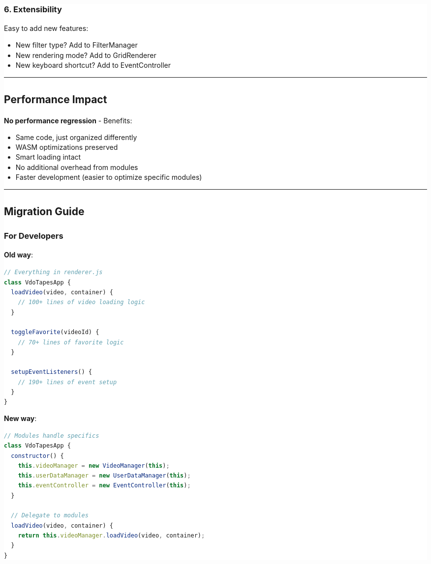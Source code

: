 ### 6. Extensibility
Easy to add new features:
- New filter type? Add to FilterManager
- New rendering mode? Add to GridRenderer
- New keyboard shortcut? Add to EventController

---

## Performance Impact

**No performance regression** - Benefits:
- Same code, just organized differently
- WASM optimizations preserved
- Smart loading intact
- No additional overhead from modules
- Faster development (easier to optimize specific modules)

---

## Migration Guide

### For Developers

**Old way**:
```javascript
// Everything in renderer.js
class VdoTapesApp {
  loadVideo(video, container) {
    // 100+ lines of video loading logic
  }
  
  toggleFavorite(videoId) {
    // 70+ lines of favorite logic
  }
  
  setupEventListeners() {
    // 190+ lines of event setup
  }
}
```

**New way**:
```javascript
// Modules handle specifics
class VdoTapesApp {
  constructor() {
    this.videoManager = new VideoManager(this);
    this.userDataManager = new UserDataManager(this);
    this.eventController = new EventController(this);
  }
  
  // Delegate to modules
  loadVideo(video, container) {
    return this.videoManager.loadVideo(video, container);
  }
}
```
